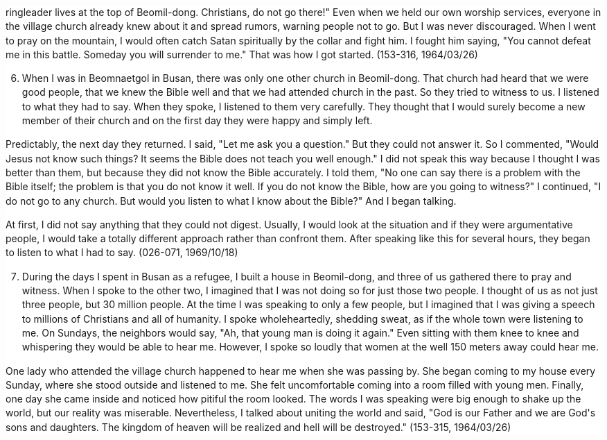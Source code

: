 
ringleader lives at the top of Beomil-dong. Christians, do not go there!" Even when we held our own
worship services, everyone in the village church already knew about it and spread rumors, warning people
not to go. But I was never discouraged. When I went to pray on the mountain, I would often catch Satan
spiritually by the collar and fight him. I fought him saying, "You cannot defeat me in this battle. Someday
you will surrender to me." That was how I got started. (153-316, 1964/03/26)

6. When I was in Beomnaetgol in Busan, there was only one other church in Beomil-dong. That church
had heard that we were good people, that we knew the Bible well and that we had attended church in the
past. So they tried to witness to us. I listened to what they had to say. When they spoke, I listened to them
very carefully. They thought that I would surely become a new member of their church and on the first
day they were happy and simply left.

Predictably, the next day they returned. I said, "Let me ask you a question." But they could not answer it.
So I commented, "Would Jesus not know such things? It seems the Bible does not teach you well
enough." I did not speak this way because I thought I was better than them, but because they did not know
the Bible accurately. I told them, "No one can say there is a problem with the Bible itself; the problem is
that you do not know it well. If you do not know the Bible, how are you going to witness?" I continued, "I
do not go to any church. But would you listen to what I know about the Bible?" And I began talking.

At first, I did not say anything that they could not digest. Usually, I would look at the situation and if they
were argumentative people, I would take a totally different approach rather than confront them. After
speaking like this for several hours, they began to listen to what I had to say. (026-071, 1969/10/18)

7. During the days I spent in Busan as a refugee, I built a house in Beomil-dong, and three of us gathered
there to pray and witness. When I spoke to the other two, I imagined that I was not doing so for just those
two people. I thought of us as not just three people, but 30 million people. At the time I was speaking to
only a few people, but I imagined that I was giving a speech to millions of Christians and all of humanity.
I spoke wholeheartedly, shedding sweat, as if the whole town were listening to me. On Sundays, the
neighbors would say, "Ah, that young man is doing it again." Even sitting with them knee to knee and
whispering they would be able to hear me. However, I spoke so loudly that women at the well 150 meters
away could hear me.

One lady who attended the village church happened to hear me when she was passing by. She began
coming to my house every Sunday, where she stood outside and listened to me. She felt uncomfortable
coming into a room filled with young men. Finally, one day she came inside and noticed how pitiful the
room looked. The words I was speaking were big enough to shake up the world, but our reality was
miserable. Nevertheless, I talked about uniting the world and said, "God is our Father and we are God's
sons and daughters. The kingdom of heaven will be realized and hell will be destroyed." (153-315,
1964/03/26)
